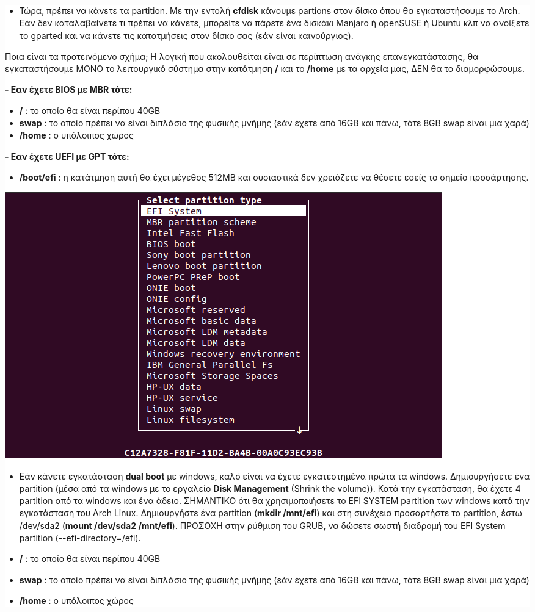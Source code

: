 * Τώρα, πρέπει να κάνετε τα partition. Με την εντολή **cfdisk** κάνουμε partions στον δίσκο όπου θα εγκαταστήσουμε το Arch. Εάν δεν καταλαβαίνετε τι πρέπει να κάνετε, μπορείτε να πάρετε ένα δισκάκι Manjaro ή openSUSE ή Ubuntu κλπ να ανοίξετε το gparted και να κάνετε τις κατατμήσεις στον δίσκο σας (εάν είναι καινούργιος).  
  
Ποια είναι τα προτεινόμενο σχήμα; Η λογική που ακολουθείται είναι σε περίπτωση ανάγκης επανεγκατάστασης, θα εγκαταστήσουμε ΜΟΝΟ το λειτουργικό σύστημα στην κατάτμηση **/** και το **/home** με τα αρχεία μας, ΔΕΝ θα το διαμορφώσουμε.  
  
**- Εαν έχετε BIOS με MBR τότε:**  
* **/** : το οποίο θα είναι περίπου 40GB  
* **swap** : το οποίο πρέπει να είναι διπλάσιο της φυσικής μνήμης (εάν έχετε από 16GB και πάνω, τότε 8GB swap είναι μια χαρά)  
* **/home** : ο υπόλοιπος χώρος  

**- Εαν έχετε UEFI με GPT τότε:**  
* **/boot/efi** : η κατάτμηση αυτή θα έχει μέγεθος 512ΜΒ και ουσιαστικά δεν χρειάζετε να θέσετε εσείς το σημείο προσάρτησης.   
  
![EFI system](/post_images/arch_linux/arch-linux-EFI-system.png  "EFI system")

* Εάν κάνετε εγκατάσταση **dual boot** με windows, καλό είναι να έχετε εγκατεστημένα πρώτα τα windows. Δημιουργήσετε ένα partition (μέσα από τα windows με το εργαλείο **Disk Management** (Shrink the volume)). Κατά την εγκατάσταση, θα έχετε 4 partition από τα windows και ένα άδειο. ΣΗΜΑΝΤΙΚΟ ότι θα χρησιμοποιήσετε το EFI SYSTEM partition των windows κατά την εγκατάσταση του Arch Linux. Δημιουργήστε ένα partition (**mkdir /mnt/efi**) και στη συνέχεια προσαρτήστε το partition, έστω /dev/sda2 (**mount /dev/sda2 /mnt/efi**). ΠΡΟΣΟΧΗ στην ρύθμιση του GRUB, να δώσετε σωστή διαδρομή του EFI System partition (--efi-directory=/efi).
  
* **/** : το οποίο θα είναι περίπου 40GB
* **swap** : το οποίο πρέπει να είναι διπλάσιο της φυσικής μνήμης (εάν έχετε από 16GB και πάνω, τότε 8GB swap είναι μια χαρά)
* **/home** : ο υπόλοιπος χώρος
